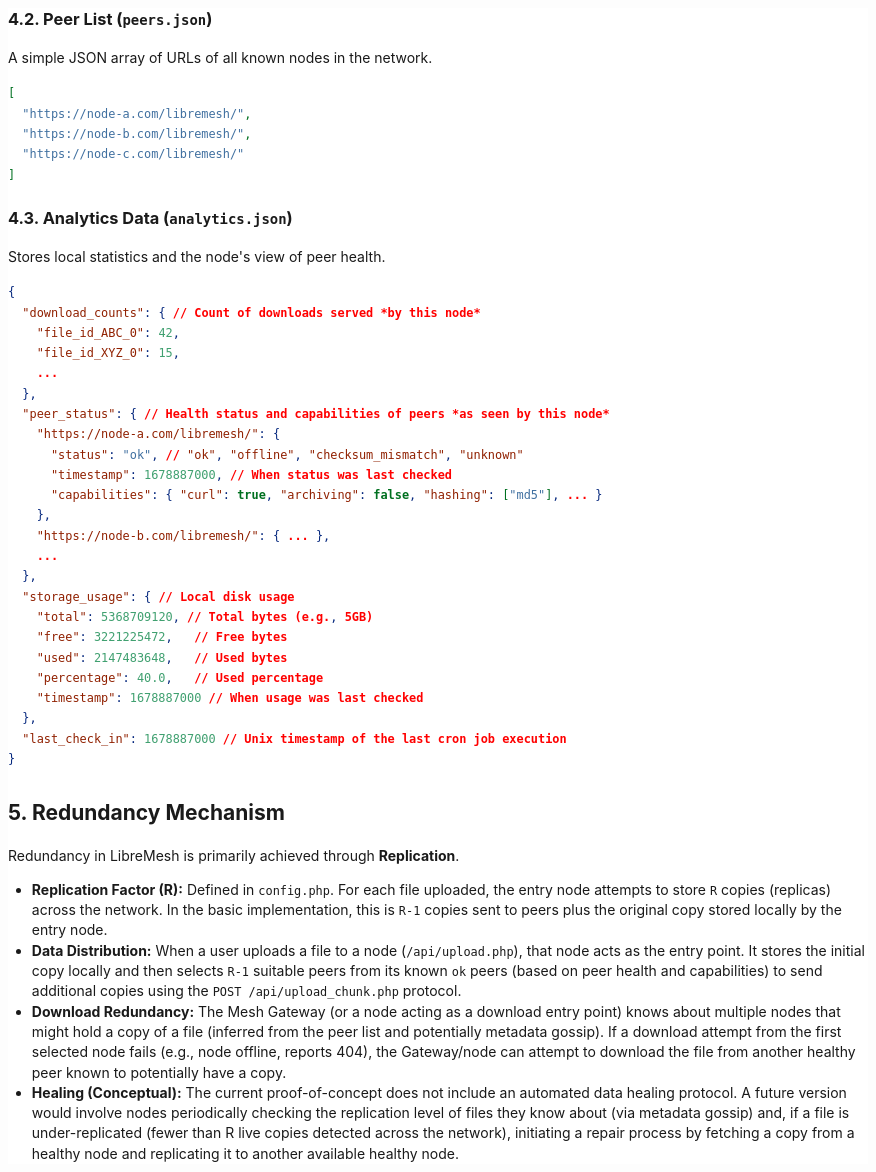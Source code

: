 ### 4.2. Peer List (`peers.json`)

A simple JSON array of URLs of all known nodes in the network.

```json
[
  "https://node-a.com/libremesh/",
  "https://node-b.com/libremesh/",
  "https://node-c.com/libremesh/"
]
```

### 4.3. Analytics Data (`analytics.json`)

Stores local statistics and the node's view of peer health.

```json
{
  "download_counts": { // Count of downloads served *by this node*
    "file_id_ABC_0": 42,
    "file_id_XYZ_0": 15,
    ...
  },
  "peer_status": { // Health status and capabilities of peers *as seen by this node*
    "https://node-a.com/libremesh/": {
      "status": "ok", // "ok", "offline", "checksum_mismatch", "unknown"
      "timestamp": 1678887000, // When status was last checked
      "capabilities": { "curl": true, "archiving": false, "hashing": ["md5"], ... }
    },
    "https://node-b.com/libremesh/": { ... },
    ...
  },
  "storage_usage": { // Local disk usage
    "total": 5368709120, // Total bytes (e.g., 5GB)
    "free": 3221225472,   // Free bytes
    "used": 2147483648,   // Used bytes
    "percentage": 40.0,   // Used percentage
    "timestamp": 1678887000 // When usage was last checked
  },
  "last_check_in": 1678887000 // Unix timestamp of the last cron job execution
}
```

## 5\. Redundancy Mechanism

Redundancy in LibreMesh is primarily achieved through **Replication**.

  * **Replication Factor (R):** Defined in `config.php`. For each file uploaded, the entry node attempts to store `R` copies (replicas) across the network. In the basic implementation, this is `R-1` copies sent to peers plus the original copy stored locally by the entry node.
  * **Data Distribution:** When a user uploads a file to a node (`/api/upload.php`), that node acts as the entry point. It stores the initial copy locally and then selects `R-1` suitable peers from its known `ok` peers (based on peer health and capabilities) to send additional copies using the `POST /api/upload_chunk.php` protocol.
  * **Download Redundancy:** The Mesh Gateway (or a node acting as a download entry point) knows about multiple nodes that might hold a copy of a file (inferred from the peer list and potentially metadata gossip). If a download attempt from the first selected node fails (e.g., node offline, reports 404), the Gateway/node can attempt to download the file from another healthy peer known to potentially have a copy.
  * **Healing (Conceptual):** The current proof-of-concept does not include an automated data healing protocol. A future version would involve nodes periodically checking the replication level of files they know about (via metadata gossip) and, if a file is under-replicated (fewer than R live copies detected across the network), initiating a repair process by fetching a copy from a healthy node and replicating it to another available healthy node.
